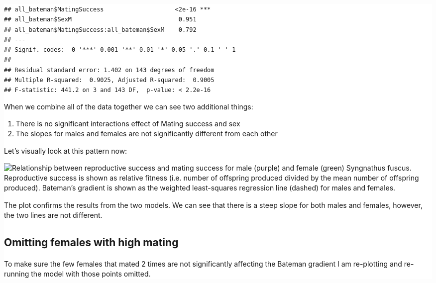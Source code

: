     ## all_bateman$MatingSuccess                    <2e-16 ***
    ## all_bateman$SexM                              0.951    
    ## all_bateman$MatingSuccess:all_bateman$SexM    0.792    
    ## ---
    ## Signif. codes:  0 '***' 0.001 '**' 0.01 '*' 0.05 '.' 0.1 ' ' 1
    ## 
    ## Residual standard error: 1.402 on 143 degrees of freedom
    ## Multiple R-squared:  0.9025, Adjusted R-squared:  0.9005 
    ## F-statistic: 441.2 on 3 and 143 DF,  p-value: < 2.2e-16

When we combine all of the data together we can see two additional
things:

1.  There is no significant interactions effect of Mating success and
    sex
2.  The slopes for males and females are not significantly different
    from each other

Let’s visually look at this pattern now:

![*Relationship between reproductive success and mating success for male
(purple) and female (green) *Syngnathus fuscus*. Reproductive success is
shown as relative fitness (i.e. number of offspring produced divided by
the mean number of offspring produced). Bateman’s gradient is shown as
the weighted least-squares regression line (dashed) for males and
females.*](selection_analysis_fuscus_files/figure-gfm/plot-bateman-1.png)

The plot confirms the results from the two models. We can see that there
is a steep slope for both males and females, however, the two lines are
not different.

## Omitting females with high mating

To make sure the few females that mated 2 times are not significantly
affecting the Bateman gradient I am re-plotting and re-running the model
with those points omitted.
